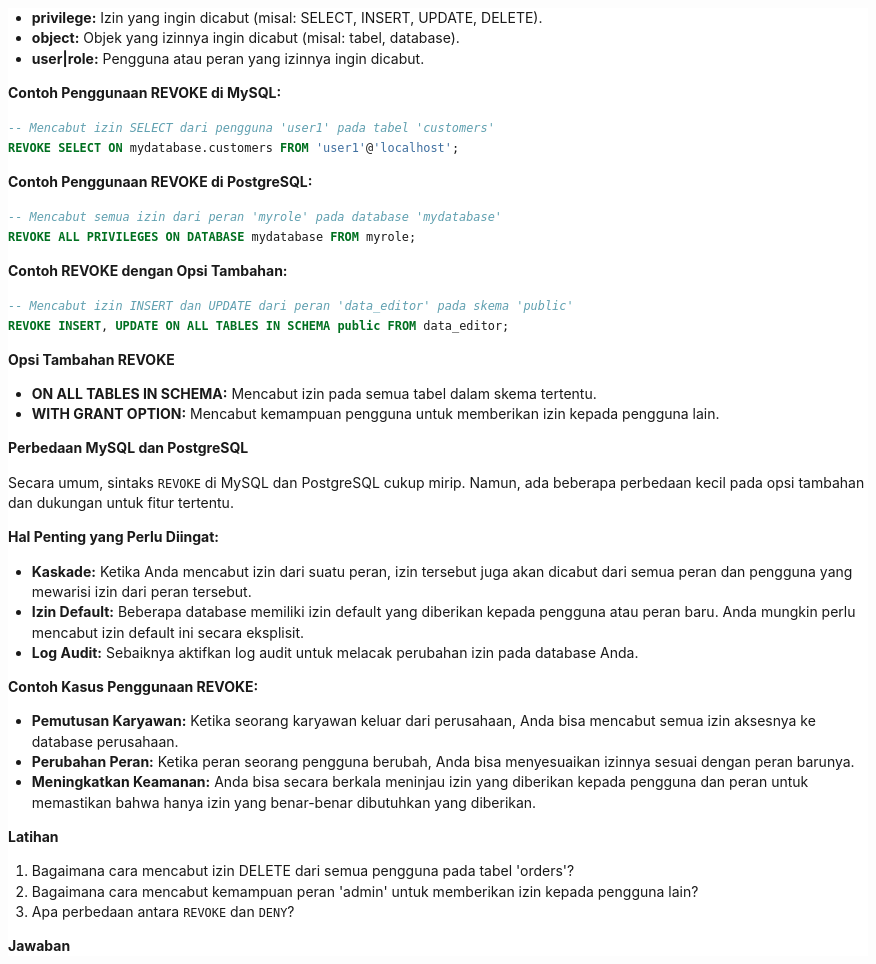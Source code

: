 * **privilege:** Izin yang ingin dicabut (misal: SELECT, INSERT, UPDATE, DELETE).
* **object:** Objek yang izinnya ingin dicabut (misal: tabel, database).
* **user|role:** Pengguna atau peran yang izinnya ingin dicabut.

**Contoh Penggunaan REVOKE di MySQL:**

```sql
-- Mencabut izin SELECT dari pengguna 'user1' pada tabel 'customers'
REVOKE SELECT ON mydatabase.customers FROM 'user1'@'localhost';
```

**Contoh Penggunaan REVOKE di PostgreSQL:**

```sql
-- Mencabut semua izin dari peran 'myrole' pada database 'mydatabase'
REVOKE ALL PRIVILEGES ON DATABASE mydatabase FROM myrole;
```

**Contoh REVOKE dengan Opsi Tambahan:**

```sql
-- Mencabut izin INSERT dan UPDATE dari peran 'data_editor' pada skema 'public'
REVOKE INSERT, UPDATE ON ALL TABLES IN SCHEMA public FROM data_editor;
```

**Opsi Tambahan REVOKE**

* **ON ALL TABLES IN SCHEMA:** Mencabut izin pada semua tabel dalam skema tertentu.
* **WITH GRANT OPTION:** Mencabut kemampuan pengguna untuk memberikan izin kepada pengguna lain.

**Perbedaan MySQL dan PostgreSQL**

Secara umum, sintaks `REVOKE` di MySQL dan PostgreSQL cukup mirip. Namun, ada beberapa perbedaan kecil pada opsi tambahan dan dukungan untuk fitur tertentu.

**Hal Penting yang Perlu Diingat:**

* **Kaskade:** Ketika Anda mencabut izin dari suatu peran, izin tersebut juga akan dicabut dari semua peran dan pengguna yang mewarisi izin dari peran tersebut.
* **Izin Default:** Beberapa database memiliki izin default yang diberikan kepada pengguna atau peran baru. Anda mungkin perlu mencabut izin default ini secara eksplisit.
* **Log Audit:** Sebaiknya aktifkan log audit untuk melacak perubahan izin pada database Anda.

**Contoh Kasus Penggunaan REVOKE:**

* **Pemutusan Karyawan:** Ketika seorang karyawan keluar dari perusahaan, Anda bisa mencabut semua izin aksesnya ke database perusahaan.
* **Perubahan Peran:** Ketika peran seorang pengguna berubah, Anda bisa menyesuaikan izinnya sesuai dengan peran barunya.
* **Meningkatkan Keamanan:** Anda bisa secara berkala meninjau izin yang diberikan kepada pengguna dan peran untuk memastikan bahwa hanya izin yang benar-benar dibutuhkan yang diberikan.

**Latihan**

1. Bagaimana cara mencabut izin DELETE dari semua pengguna pada tabel 'orders'?
2. Bagaimana cara mencabut kemampuan peran 'admin' untuk memberikan izin kepada pengguna lain?
3. Apa perbedaan antara `REVOKE` dan `DENY`?

**Jawaban**
